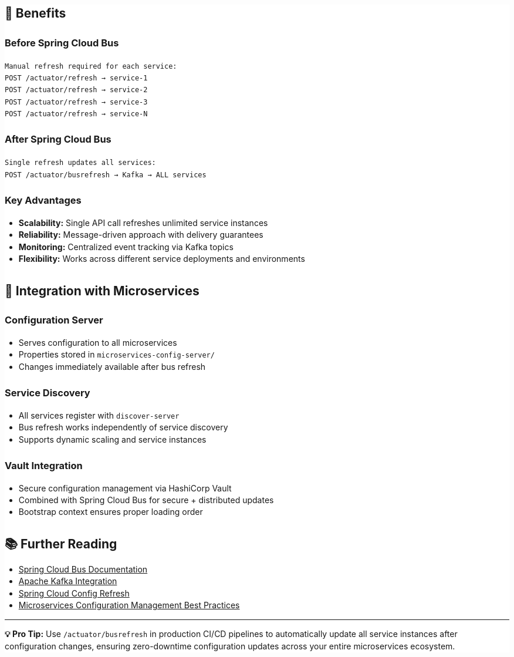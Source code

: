 ## 🚀 Benefits

### Before Spring Cloud Bus
```
Manual refresh required for each service:
POST /actuator/refresh → service-1
POST /actuator/refresh → service-2  
POST /actuator/refresh → service-3
POST /actuator/refresh → service-N
```

### After Spring Cloud Bus
```
Single refresh updates all services:
POST /actuator/busrefresh → Kafka → ALL services
```

### Key Advantages
- **Scalability:** Single API call refreshes unlimited service instances
- **Reliability:** Message-driven approach with delivery guarantees
- **Monitoring:** Centralized event tracking via Kafka topics
- **Flexibility:** Works across different service deployments and environments

## 🔗 Integration with Microservices

### Configuration Server
- Serves configuration to all microservices
- Properties stored in `microservices-config-server/`
- Changes immediately available after bus refresh

### Service Discovery
- All services register with `discover-server`
- Bus refresh works independently of service discovery
- Supports dynamic scaling and service instances

### Vault Integration
- Secure configuration management via HashiCorp Vault
- Combined with Spring Cloud Bus for secure + distributed updates
- Bootstrap context ensures proper loading order

## 📚 Further Reading

- [Spring Cloud Bus Documentation](https://spring.io/projects/spring-cloud-bus)
- [Apache Kafka Integration](https://kafka.apache.org/documentation/)
- [Spring Cloud Config Refresh](https://spring.io/guides/gs/centralized-configuration/)
- [Microservices Configuration Management Best Practices](https://microservices.io/patterns/externalized-configuration.html)

---

**💡 Pro Tip:** Use `/actuator/busrefresh` in production CI/CD pipelines to automatically update all service instances after configuration changes, ensuring zero-downtime configuration updates across your entire microservices ecosystem.
